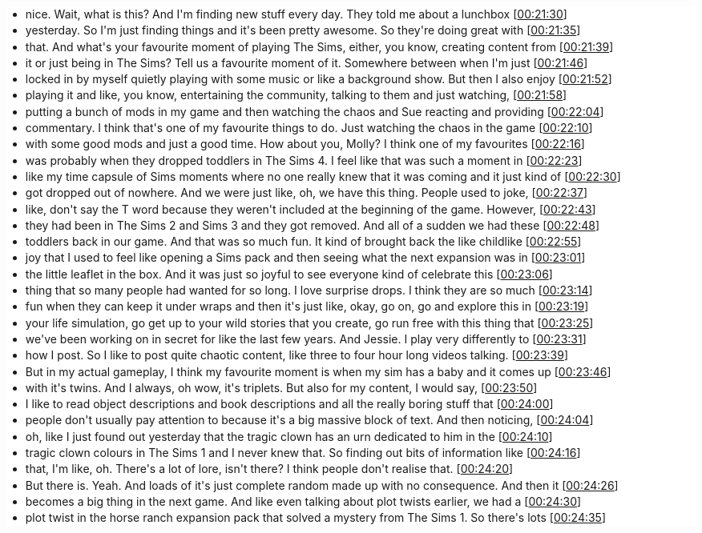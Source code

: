 *  nice. Wait, what is this? And I'm finding new stuff every day. They told me about a lunchbox [[00:21:30](https://www.youtube.com/watch?v=4hSvONlR1m4&t=1290.72s)]
*  yesterday. So I'm just finding things and it's been pretty awesome. So they're doing great with [[00:21:35](https://www.youtube.com/watch?v=4hSvONlR1m4&t=1295.1999999999998s)]
*  that. And what's your favourite moment of playing The Sims, either, you know, creating content from [[00:21:39](https://www.youtube.com/watch?v=4hSvONlR1m4&t=1299.28s)]
*  it or just being in The Sims? Tell us a favourite moment of it. Somewhere between when I'm just [[00:21:46](https://www.youtube.com/watch?v=4hSvONlR1m4&t=1306.16s)]
*  locked in by myself quietly playing with some music or like a background show. But then I also enjoy [[00:21:52](https://www.youtube.com/watch?v=4hSvONlR1m4&t=1312.0s)]
*  playing it and like, you know, entertaining the community, talking to them and just watching, [[00:21:58](https://www.youtube.com/watch?v=4hSvONlR1m4&t=1318.3999999999999s)]
*  putting a bunch of mods in my game and then watching the chaos and Sue reacting and providing [[00:22:04](https://www.youtube.com/watch?v=4hSvONlR1m4&t=1324.72s)]
*  commentary. I think that's one of my favourite things to do. Just watching the chaos in the game [[00:22:10](https://www.youtube.com/watch?v=4hSvONlR1m4&t=1330.16s)]
*  with some good mods and just a good time. How about you, Molly? I think one of my favourites [[00:22:16](https://www.youtube.com/watch?v=4hSvONlR1m4&t=1336.16s)]
*  was probably when they dropped toddlers in The Sims 4. I feel like that was such a moment in [[00:22:23](https://www.youtube.com/watch?v=4hSvONlR1m4&t=1343.6000000000001s)]
*  like my time capsule of Sims moments where no one really knew that it was coming and it just kind of [[00:22:30](https://www.youtube.com/watch?v=4hSvONlR1m4&t=1350.48s)]
*  got dropped out of nowhere. And we were just like, oh, we have this thing. People used to joke, [[00:22:37](https://www.youtube.com/watch?v=4hSvONlR1m4&t=1357.04s)]
*  like, don't say the T word because they weren't included at the beginning of the game. However, [[00:22:43](https://www.youtube.com/watch?v=4hSvONlR1m4&t=1363.6s)]
*  they had been in The Sims 2 and Sims 3 and they got removed. And all of a sudden we had these [[00:22:48](https://www.youtube.com/watch?v=4hSvONlR1m4&t=1368.8799999999999s)]
*  toddlers back in our game. And that was so much fun. It kind of brought back the like childlike [[00:22:55](https://www.youtube.com/watch?v=4hSvONlR1m4&t=1375.36s)]
*  joy that I used to feel like opening a Sims pack and then seeing what the next expansion was in [[00:23:01](https://www.youtube.com/watch?v=4hSvONlR1m4&t=1381.36s)]
*  the little leaflet in the box. And it was just so joyful to see everyone kind of celebrate this [[00:23:06](https://www.youtube.com/watch?v=4hSvONlR1m4&t=1386.3999999999999s)]
*  thing that so many people had wanted for so long. I love surprise drops. I think they are so much [[00:23:14](https://www.youtube.com/watch?v=4hSvONlR1m4&t=1394.1599999999999s)]
*  fun when they can keep it under wraps and then it's just like, okay, go on, go and explore this in [[00:23:19](https://www.youtube.com/watch?v=4hSvONlR1m4&t=1399.36s)]
*  your life simulation, go get up to your wild stories that you create, go run free with this thing that [[00:23:25](https://www.youtube.com/watch?v=4hSvONlR1m4&t=1405.4399999999998s)]
*  we've been working on in secret for like the last few years. And Jessie. I play very differently to [[00:23:31](https://www.youtube.com/watch?v=4hSvONlR1m4&t=1411.6799999999998s)]
*  how I post. So I like to post quite chaotic content, like three to four hour long videos talking. [[00:23:39](https://www.youtube.com/watch?v=4hSvONlR1m4&t=1419.4399999999998s)]
*  But in my actual gameplay, I think my favourite moment is when my sim has a baby and it comes up [[00:23:46](https://www.youtube.com/watch?v=4hSvONlR1m4&t=1426.16s)]
*  with it's twins. And I always, oh wow, it's triplets. But also for my content, I would say, [[00:23:50](https://www.youtube.com/watch?v=4hSvONlR1m4&t=1430.8000000000002s)]
*  I like to read object descriptions and book descriptions and all the really boring stuff that [[00:24:00](https://www.youtube.com/watch?v=4hSvONlR1m4&t=1440.0800000000002s)]
*  people don't usually pay attention to because it's a big massive block of text. And then noticing, [[00:24:04](https://www.youtube.com/watch?v=4hSvONlR1m4&t=1444.96s)]
*  oh, like I just found out yesterday that the tragic clown has an urn dedicated to him in the [[00:24:10](https://www.youtube.com/watch?v=4hSvONlR1m4&t=1450.32s)]
*  tragic clown colours in The Sims 1 and I never knew that. So finding out bits of information like [[00:24:16](https://www.youtube.com/watch?v=4hSvONlR1m4&t=1456.72s)]
*  that, I'm like, oh. There's a lot of lore, isn't there? I think people don't realise that. [[00:24:20](https://www.youtube.com/watch?v=4hSvONlR1m4&t=1460.96s)]
*  But there is. Yeah. And loads of it's just complete random made up with no consequence. And then it [[00:24:26](https://www.youtube.com/watch?v=4hSvONlR1m4&t=1466.1599999999999s)]
*  becomes a big thing in the next game. And like even talking about plot twists earlier, we had a [[00:24:30](https://www.youtube.com/watch?v=4hSvONlR1m4&t=1470.72s)]
*  plot twist in the horse ranch expansion pack that solved a mystery from The Sims 1. So there's lots [[00:24:35](https://www.youtube.com/watch?v=4hSvONlR1m4&t=1475.6s)]